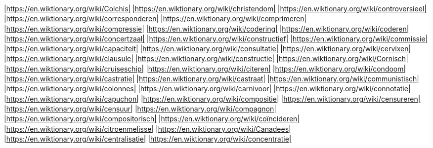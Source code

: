 |https://en.wiktionary.org/wiki/Colchis|
|https://en.wiktionary.org/wiki/christendom|
|https://en.wiktionary.org/wiki/controversieel|
|https://en.wiktionary.org/wiki/corresponderen|
|https://en.wiktionary.org/wiki/comprimeren|
|https://en.wiktionary.org/wiki/compressie|
|https://en.wiktionary.org/wiki/codering|
|https://en.wiktionary.org/wiki/coderen|
|https://en.wiktionary.org/wiki/concertzaal|
|https://en.wiktionary.org/wiki/constructief|
|https://en.wiktionary.org/wiki/commissie|
|https://en.wiktionary.org/wiki/capaciteit|
|https://en.wiktionary.org/wiki/consultatie|
|https://en.wiktionary.org/wiki/cervixen|
|https://en.wiktionary.org/wiki/clausule|
|https://en.wiktionary.org/wiki/constructie|
|https://en.wiktionary.org/wiki/Cornisch|
|https://en.wiktionary.org/wiki/cruiseschip|
|https://en.wiktionary.org/wiki/citeren|
|https://en.wiktionary.org/wiki/condoom|
|https://en.wiktionary.org/wiki/castratie|
|https://en.wiktionary.org/wiki/castraat|
|https://en.wiktionary.org/wiki/communistisch|
|https://en.wiktionary.org/wiki/colonnes|
|https://en.wiktionary.org/wiki/carnivoor|
|https://en.wiktionary.org/wiki/connotatie|
|https://en.wiktionary.org/wiki/capuchon|
|https://en.wiktionary.org/wiki/compositie|
|https://en.wiktionary.org/wiki/censureren|
|https://en.wiktionary.org/wiki/censuur|
|https://en.wiktionary.org/wiki/compagnon|
|https://en.wiktionary.org/wiki/compositorisch|
|https://en.wiktionary.org/wiki/coïncideren|
|https://en.wiktionary.org/wiki/citroenmelisse|
|https://en.wiktionary.org/wiki/Canadees|
|https://en.wiktionary.org/wiki/centralisatie|
|https://en.wiktionary.org/wiki/concentratie|